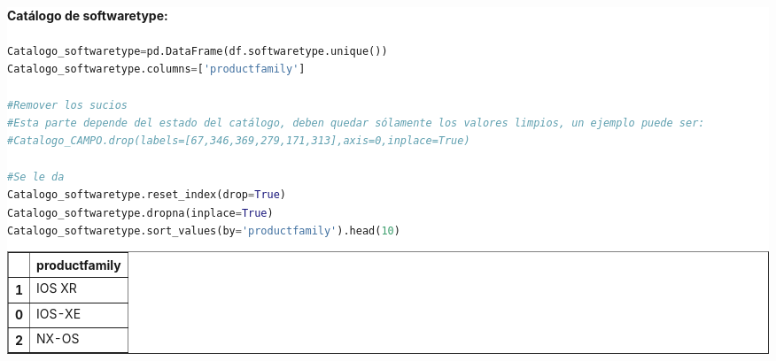   </tbody>
</table>
</div>



#### Catálogo de softwaretype:


```python
Catalogo_softwaretype=pd.DataFrame(df.softwaretype.unique())
Catalogo_softwaretype.columns=['productfamily']

#Remover los sucios
#Esta parte depende del estado del catálogo, deben quedar sólamente los valores limpios, un ejemplo puede ser:
#Catalogo_CAMPO.drop(labels=[67,346,369,279,171,313],axis=0,inplace=True)

#Se le da 
Catalogo_softwaretype.reset_index(drop=True)
Catalogo_softwaretype.dropna(inplace=True)
Catalogo_softwaretype.sort_values(by='productfamily').head(10)
```




<div>
<style scoped>
    .dataframe tbody tr th:only-of-type {
        vertical-align: middle;
    }

    .dataframe tbody tr th {
        vertical-align: top;
    }

    .dataframe thead th {
        text-align: right;
    }
</style>
<table border="1" class="dataframe">
  <thead>
    <tr style="text-align: right;">
      <th></th>
      <th>productfamily</th>
    </tr>
  </thead>
  <tbody>
    <tr>
      <th>1</th>
      <td>IOS XR</td>
    </tr>
    <tr>
      <th>0</th>
      <td>IOS-XE</td>
    </tr>
    <tr>
      <th>2</th>
      <td>NX-OS</td>
    </tr>
  </tbody>
</table>
</div>

